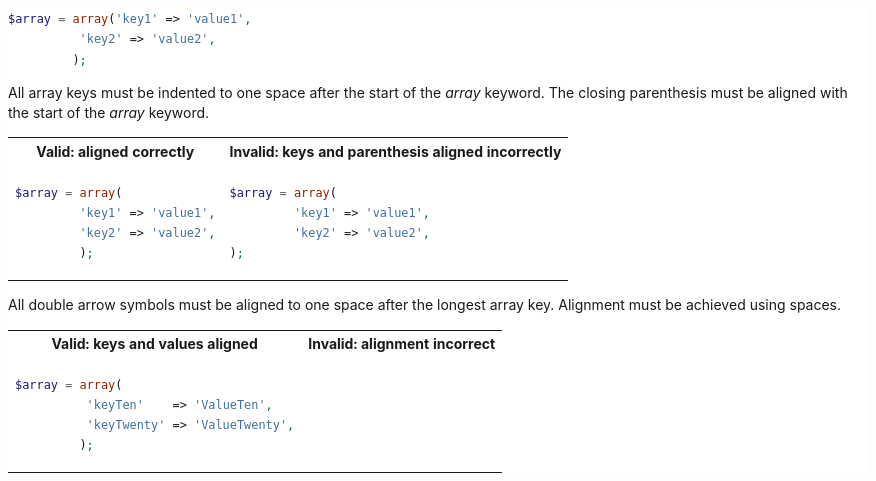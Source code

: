 ```php
$array = array('key1' => 'value1',
          'key2' => 'value2',
         );
```

</td>
 </tr>
</table>

All array keys must be indented to one space after the start of the <em>array</em> keyword. The closing parenthesis must be aligned with the start of the <em>array</em> keyword.

<table style="width: 100%">
 <tr>
  <th><b>Valid: aligned correctly</b></th>
  <th><b>Invalid: keys and parenthesis aligned incorrectly</b></th>
 </tr>
 <tr>
<td>

```php
$array = array(
         'key1' => 'value1',
         'key2' => 'value2',
         );
```

</td>
<td>

```php
$array = array(
         'key1' => 'value1',
         'key2' => 'value2',
);
```

</td>
 </tr>
</table>

All double arrow symbols must be aligned to one space after the longest array key. Alignment must be achieved using spaces.

<table style="width: 100%">
 <tr>
  <th><b>Valid: keys and values aligned</b></th>
  <th><b>Invalid: alignment incorrect</b></th>
 </tr>
 <tr>
<td>

```php
$array = array(
          'keyTen'    => 'ValueTen',
          'keyTwenty' => 'ValueTwenty',
         );
```
